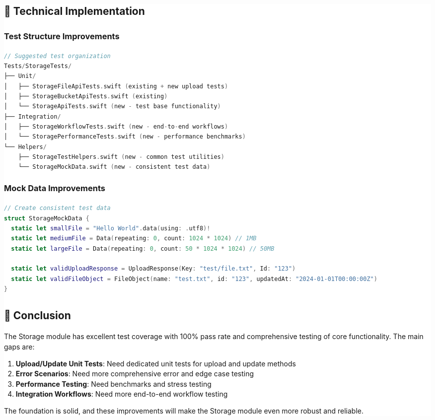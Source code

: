 ## 🔧 Technical Implementation

### **Test Structure Improvements**
```swift
// Suggested test organization
Tests/StorageTests/
├── Unit/
│   ├── StorageFileApiTests.swift (existing + new upload tests)
│   ├── StorageBucketApiTests.swift (existing)
│   └── StorageApiTests.swift (new - test base functionality)
├── Integration/
│   ├── StorageWorkflowTests.swift (new - end-to-end workflows)
│   └── StoragePerformanceTests.swift (new - performance benchmarks)
└── Helpers/
    ├── StorageTestHelpers.swift (new - common test utilities)
    └── StorageMockData.swift (new - consistent test data)
```

### **Mock Data Improvements**
```swift
// Create consistent test data
struct StorageMockData {
  static let smallFile = "Hello World".data(using: .utf8)!
  static let mediumFile = Data(repeating: 0, count: 1024 * 1024) // 1MB
  static let largeFile = Data(repeating: 0, count: 50 * 1024 * 1024) // 50MB
  
  static let validUploadResponse = UploadResponse(Key: "test/file.txt", Id: "123")
  static let validFileObject = FileObject(name: "test.txt", id: "123", updatedAt: "2024-01-01T00:00:00Z")
}
```

## 🎉 Conclusion

The Storage module has excellent test coverage with 100% pass rate and comprehensive testing of core functionality. The main gaps are:

1. **Upload/Update Unit Tests**: Need dedicated unit tests for upload and update methods
2. **Error Scenarios**: Need more comprehensive error and edge case testing
3. **Performance Testing**: Need benchmarks and stress testing
4. **Integration Workflows**: Need more end-to-end workflow testing

The foundation is solid, and these improvements will make the Storage module even more robust and reliable.
